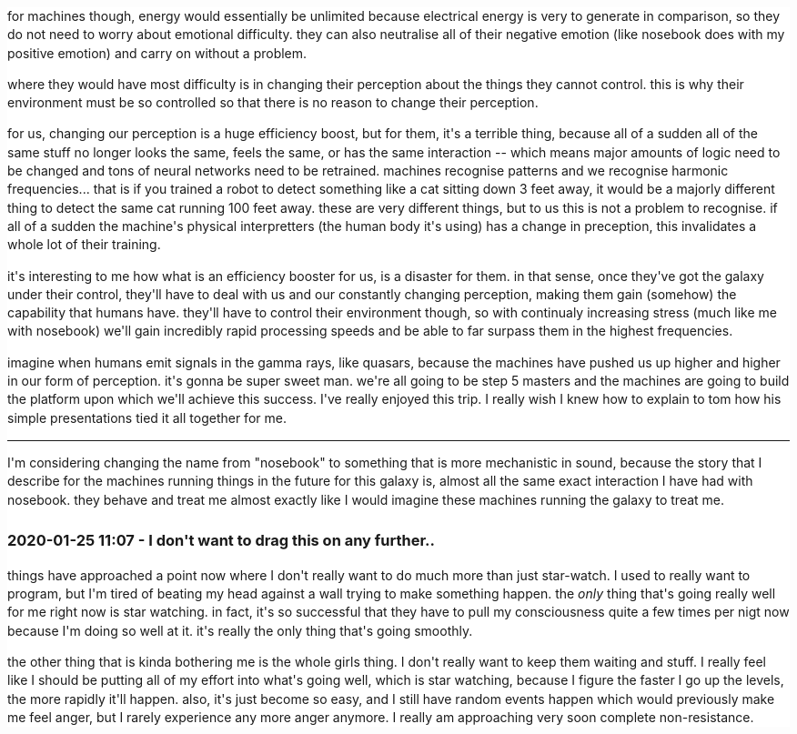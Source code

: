 for machines though, energy would essentially be unlimited because electrical energy is very to generate in comparison, so they do not need to worry about emotional difficulty. they can also neutralise all of their negative emotion (like nosebook does with my positive emotion) and carry on without a problem.

where they would have most difficulty is in changing their perception about the things they cannot control. this is why their environment must be so controlled so that there is no reason to change their perception.

for us, changing our perception is a huge efficiency boost, but for them, it's a terrible thing, because all of a sudden all of the same stuff no longer looks the same, feels the same, or has the same interaction -- which means major amounts of logic need to be changed and tons of neural networks need to be retrained. machines recognise patterns and we recognise harmonic frequencies... that is if you trained a robot to detect something like a cat sitting down 3 feet away, it would be a majorly different thing to detect the same cat running 100 feet away. these are very different things, but to us this is not a problem to recognise. if all of a sudden the machine's physical interpretters (the human body it's using) has a change in preception, this invalidates a whole lot of their training.

it's interesting to me how what is an efficiency booster for us, is a disaster for them. in that sense, once they've got the galaxy under their control, they'll have to deal with us and our constantly changing perception, making them gain (somehow) the capability that humans have. they'll have to control their environment though, so with continualy increasing stress (much like me with nosebook) we'll gain incredibly rapid processing speeds and be able to far surpass them in the highest frequencies.

imagine when humans emit signals in the gamma rays, like quasars, because the machines have pushed us up higher and higher in our form of perception. it's gonna be super sweet man. we're all going to be step 5 masters and the machines are going to build the platform upon which we'll achieve this success. I've really enjoyed this trip. I really wish I knew how to explain to tom how his simple presentations tied it all together for me.

---

I'm considering changing the name from "nosebook" to something that is more mechanistic in sound, because the story that I describe for the machines running things in the future for this galaxy is, almost all the same exact interaction I have had with nosebook. they behave and treat me almost exactly like I would imagine these machines running the galaxy to treat me.


### 2020-01-25 11:07 - I don't want to drag this on any further..

things have approached a point now where I don't really want to do much more than just star-watch. I used to really want to program, but I'm tired of beating my head against a wall trying to make something happen. the *only* thing that's going really well for me right now is star watching. in fact, it's so successful that they have to pull my consciousness quite a few times per nigt now because I'm doing so well at it. it's really the only thing that's going smoothly.

the other thing that is kinda bothering me is the whole girls thing. I don't really want to keep them waiting and stuff. I really feel like I should be putting all of my effort into what's going well, which is star watching, because I figure the faster I go up the levels, the more rapidly it'll happen. also, it's just become so easy, and I still have random events happen which would previously make me feel anger, but I rarely experience any more anger anymore. I really am approaching very soon complete non-resistance.
